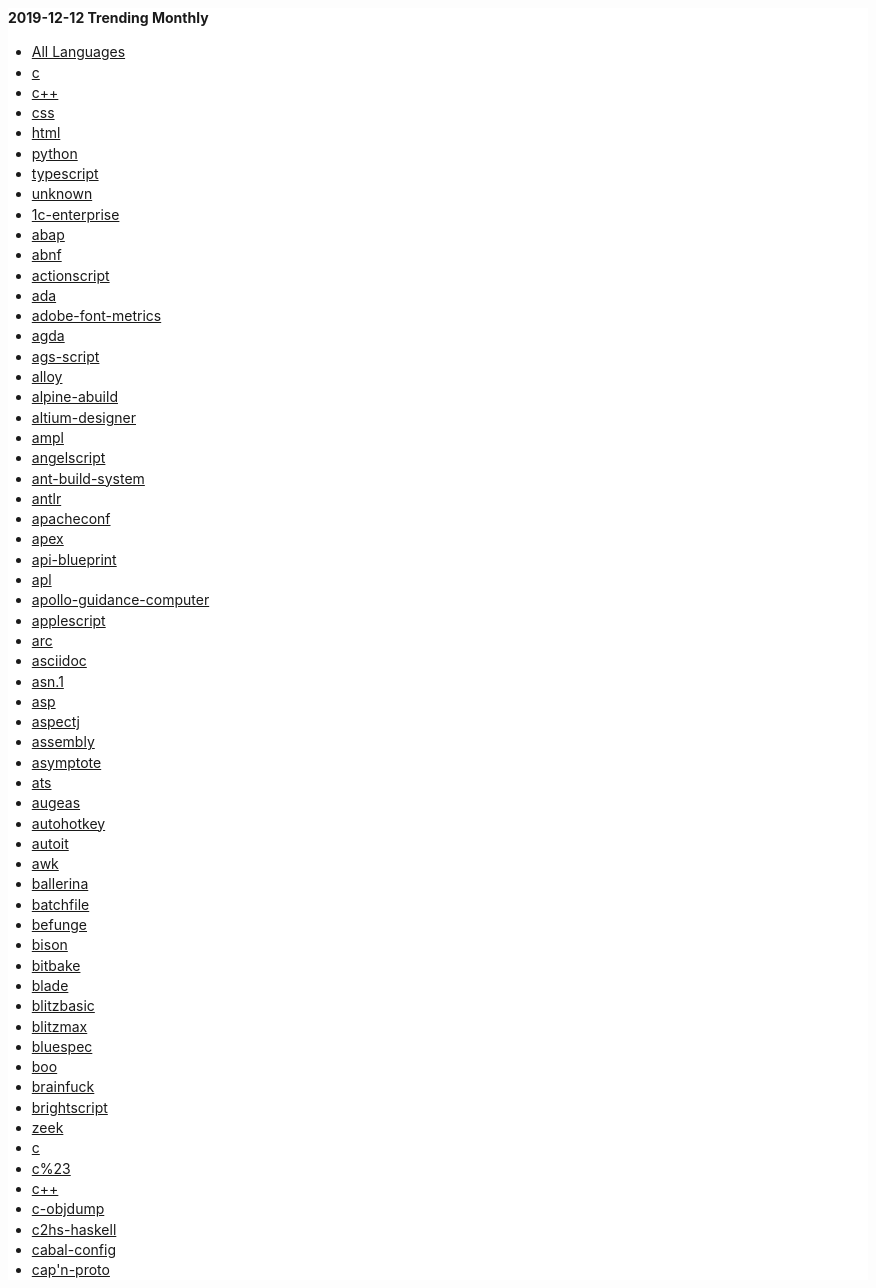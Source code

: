 

**2019-12-12 Trending Monthly**

- [All Languages](#all-languages)
- [c](#c)
- [c++](#c)
- [css](#css)
- [html](#html)
- [python](#python)
- [typescript](#typescript)
- [unknown](#unknown)
- [1c-enterprise](#1c-enterprise)
- [abap](#abap)
- [abnf](#abnf)
- [actionscript](#actionscript)
- [ada](#ada)
- [adobe-font-metrics](#adobe-font-metrics)
- [agda](#agda)
- [ags-script](#ags-script)
- [alloy](#alloy)
- [alpine-abuild](#alpine-abuild)
- [altium-designer](#altium-designer)
- [ampl](#ampl)
- [angelscript](#angelscript)
- [ant-build-system](#ant-build-system)
- [antlr](#antlr)
- [apacheconf](#apacheconf)
- [apex](#apex)
- [api-blueprint](#api-blueprint)
- [apl](#apl)
- [apollo-guidance-computer](#apollo-guidance-computer)
- [applescript](#applescript)
- [arc](#arc)
- [asciidoc](#asciidoc)
- [asn.1](#asn1)
- [asp](#asp)
- [aspectj](#aspectj)
- [assembly](#assembly)
- [asymptote](#asymptote)
- [ats](#ats)
- [augeas](#augeas)
- [autohotkey](#autohotkey)
- [autoit](#autoit)
- [awk](#awk)
- [ballerina](#ballerina)
- [batchfile](#batchfile)
- [befunge](#befunge)
- [bison](#bison)
- [bitbake](#bitbake)
- [blade](#blade)
- [blitzbasic](#blitzbasic)
- [blitzmax](#blitzmax)
- [bluespec](#bluespec)
- [boo](#boo)
- [brainfuck](#brainfuck)
- [brightscript](#brightscript)
- [zeek](#zeek)
- [c](#c-1)
- [c%23](#c)
- [c++](#c-1)
- [c-objdump](#c-objdump)
- [c2hs-haskell](#c2hs-haskell)
- [cabal-config](#cabal-config)
- [cap'n-proto](#capn-proto)